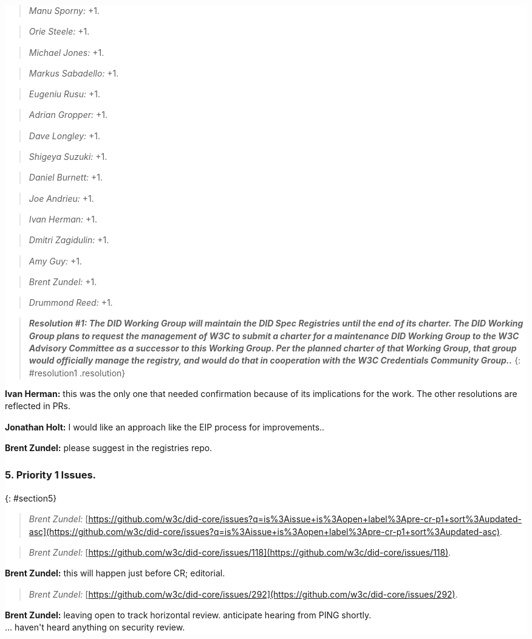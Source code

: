 > *Manu Sporny:* +1.

> *Orie Steele:* +1.

> *Michael Jones:* +1.

> *Markus Sabadello:* +1.

> *Eugeniu Rusu:* +1.

> *Adrian Gropper:* +1.

> *Dave Longley:* +1.

> *Shigeya Suzuki:* +1.

> *Daniel Burnett:* +1.

> *Joe Andrieu:* +1.

> *Ivan Herman:* +1.

> *Dmitri Zagidulin:* +1.

> *Amy Guy:* +1.

> *Brent Zundel:* +1.

> *Drummond Reed:* +1.

> ***Resolution #1: The DID Working Group will maintain the DID Spec Registries until the end of its charter. The DID Working Group plans to request the management of W3C to submit a charter for a maintenance DID Working Group to the W3C Advisory Committee as a successor to this Working Group. Per the planned charter of that Working Group, that group would officially manage the registry, and would do that in cooperation with the W3C Credentials Community Group..***
{: #resolution1 .resolution}


**Ivan Herman:** this was the only one that needed confirmation because of its implications for the work. The other resolutions are reflected in PRs.  

**Jonathan Holt:** I would like an approach like the EIP process for improvements..  

**Brent Zundel:** please suggest in the registries repo.  

### 5. Priority 1 Issues.
{: #section5}

> *Brent Zundel:* [https://github.com/w3c/did-core/issues?q=is%3Aissue+is%3Aopen+label%3Apre-cr-p1+sort%3Aupdated-asc](https://github.com/w3c/did-core/issues?q=is%3Aissue+is%3Aopen+label%3Apre-cr-p1+sort%3Aupdated-asc).

> *Brent Zundel:* [https://github.com/w3c/did-core/issues/118](https://github.com/w3c/did-core/issues/118).

**Brent Zundel:** this will happen just before CR; editorial.  

> *Brent Zundel:* [https://github.com/w3c/did-core/issues/292](https://github.com/w3c/did-core/issues/292).

**Brent Zundel:** leaving open to track horizontal review. anticipate hearing from PING shortly.  
… haven't heard anything on security review.  
